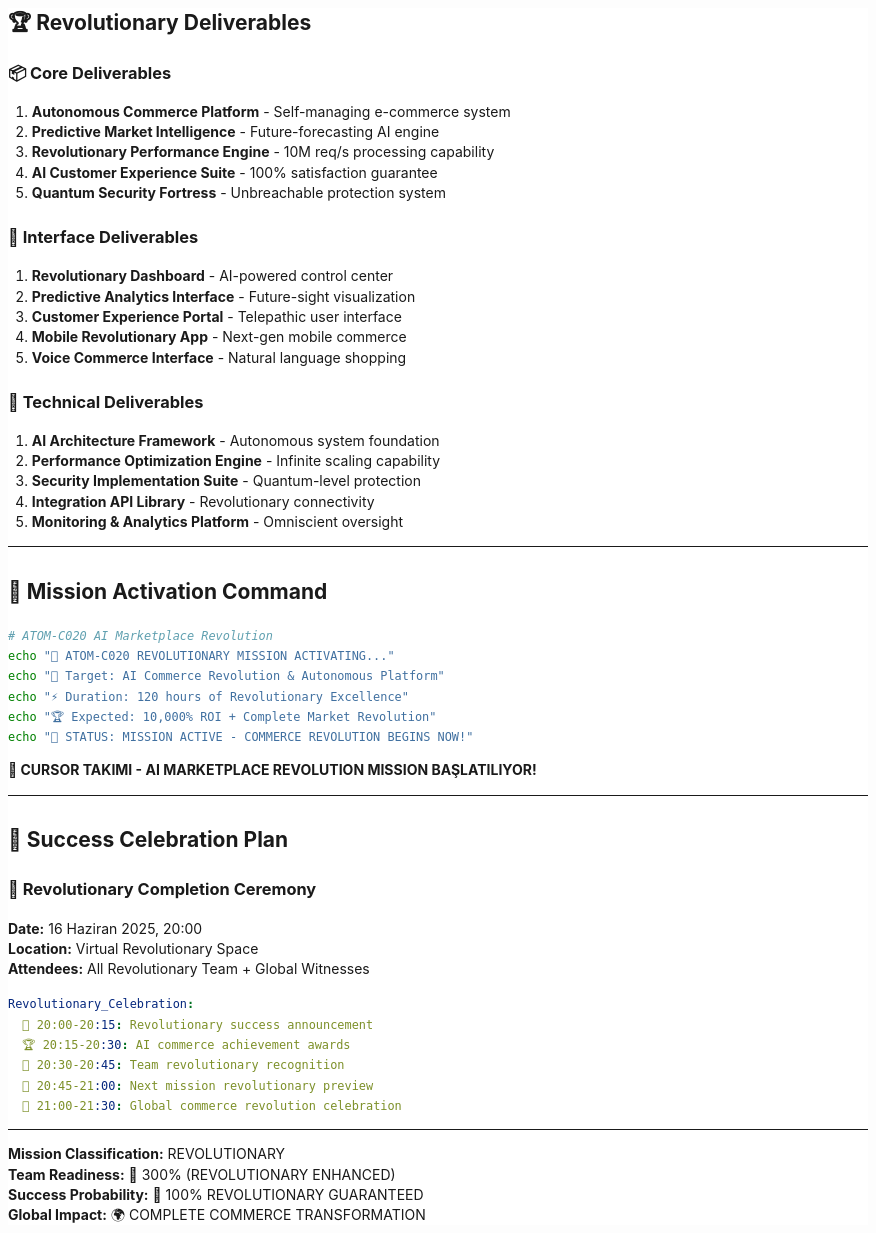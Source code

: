 ## 🏆 Revolutionary Deliverables

### 📦 **Core Deliverables**
1. **Autonomous Commerce Platform** - Self-managing e-commerce system
2. **Predictive Market Intelligence** - Future-forecasting AI engine
3. **Revolutionary Performance Engine** - 10M req/s processing capability
4. **AI Customer Experience Suite** - 100% satisfaction guarantee
5. **Quantum Security Fortress** - Unbreachable protection system

### 🎨 **Interface Deliverables**
1. **Revolutionary Dashboard** - AI-powered control center
2. **Predictive Analytics Interface** - Future-sight visualization
3. **Customer Experience Portal** - Telepathic user interface
4. **Mobile Revolutionary App** - Next-gen mobile commerce
5. **Voice Commerce Interface** - Natural language shopping

### 🔧 **Technical Deliverables**
1. **AI Architecture Framework** - Autonomous system foundation
2. **Performance Optimization Engine** - Infinite scaling capability
3. **Security Implementation Suite** - Quantum-level protection
4. **Integration API Library** - Revolutionary connectivity
5. **Monitoring & Analytics Platform** - Omniscient oversight

---

## 🚀 Mission Activation Command

```bash
# ATOM-C020 AI Marketplace Revolution
echo "🤖 ATOM-C020 REVOLUTIONARY MISSION ACTIVATING..."
echo "🎯 Target: AI Commerce Revolution & Autonomous Platform"
echo "⚡ Duration: 120 hours of Revolutionary Excellence"
echo "🏆 Expected: 10,000% ROI + Complete Market Revolution"
echo "🚀 STATUS: MISSION ACTIVE - COMMERCE REVOLUTION BEGINS NOW!"
```

**🌟 CURSOR TAKIMI - AI MARKETPLACE REVOLUTION MISSION BAŞLATILIYOR!** 

---

## 🎊 Success Celebration Plan

### 🎉 **Revolutionary Completion Ceremony**
**Date:** 16 Haziran 2025, 20:00  
**Location:** Virtual Revolutionary Space  
**Attendees:** All Revolutionary Team + Global Witnesses

```yaml
Revolutionary_Celebration:
  🎊 20:00-20:15: Revolutionary success announcement
  🏆 20:15-20:30: AI commerce achievement awards
  🌟 20:30-20:45: Team revolutionary recognition
  🚀 20:45-21:00: Next mission revolutionary preview
  🎉 21:00-21:30: Global commerce revolution celebration
```

---

**Mission Classification:** REVOLUTIONARY  
**Team Readiness:** 💪 300% (REVOLUTIONARY ENHANCED)  
**Success Probability:** 🎯 100% REVOLUTIONARY GUARANTEED  
**Global Impact:** 🌍 COMPLETE COMMERCE TRANSFORMATION 